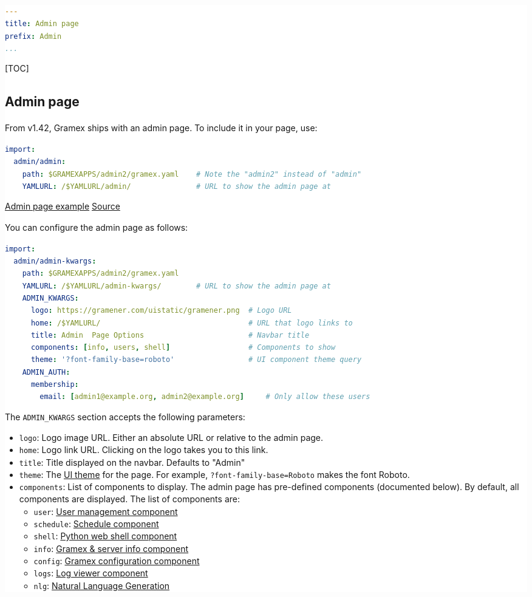 ```yaml
---
title: Admin page
prefix: Admin
...
```


[TOC]

## Admin page

From v1.42, Gramex ships with an admin page. To include it in your page, use:

```yaml
import:
  admin/admin:
    path: $GRAMEXAPPS/admin2/gramex.yaml    # Note the "admin2" instead of "admin"
    YAMLURL: /$YAMLURL/admin/               # URL to show the admin page at
```

<div class="example">
  <a class="example-demo" href="admin/">Admin page example</a>
  <a class="example-src" href="http://github.com/gramener/gramex/blob/master/gramex/apps/guide/admin/gramex.yaml">Source</a>
</div>

You can configure the admin page as follows:

```yaml
import:
  admin/admin-kwargs:
    path: $GRAMEXAPPS/admin2/gramex.yaml
    YAMLURL: /$YAMLURL/admin-kwargs/        # URL to show the admin page at
    ADMIN_KWARGS:
      logo: https://gramener.com/uistatic/gramener.png  # Logo URL
      home: /$YAMLURL/                                  # URL that logo links to
      title: Admin  Page Options                        # Navbar title
      components: [info, users, shell]                  # Components to show
      theme: '?font-family-base=roboto'                 # UI component theme query
    ADMIN_AUTH:
      membership:
        email: [admin1@example.org, admin2@example.org]     # Only allow these users
```

The `ADMIN_KWARGS` section accepts the following parameters:

- `logo`: Logo image URL. Either an absolute URL or relative to the admin page.
- `home`: Logo link URL. Clicking on the logo takes you to this link.
- `title`: Title displayed on the navbar. Defaults to "Admin"
- `theme`: The [UI theme](../uicomponents/) for the page. For example,
  `?font-family-base=Roboto` makes the font Roboto.
- `components`: List of components to display. The admin page has pre-defined
  components (documented below). By default, all components are displayed. The list of components are:
    - `user`: [User management component](#admin-user-management)
    - `schedule`: [Schedule component](#admin-schedule)
    - `shell`: [Python web shell component](#admin-shell)
    - `info`: [Gramex & server info component](#admin-info)
    - `config`: [Gramex configuration component](#admin-config)
    - `logs`: [Log viewer component](#admin-logs)
    - `nlg`: [Natural Language Generation](../nlg/)
